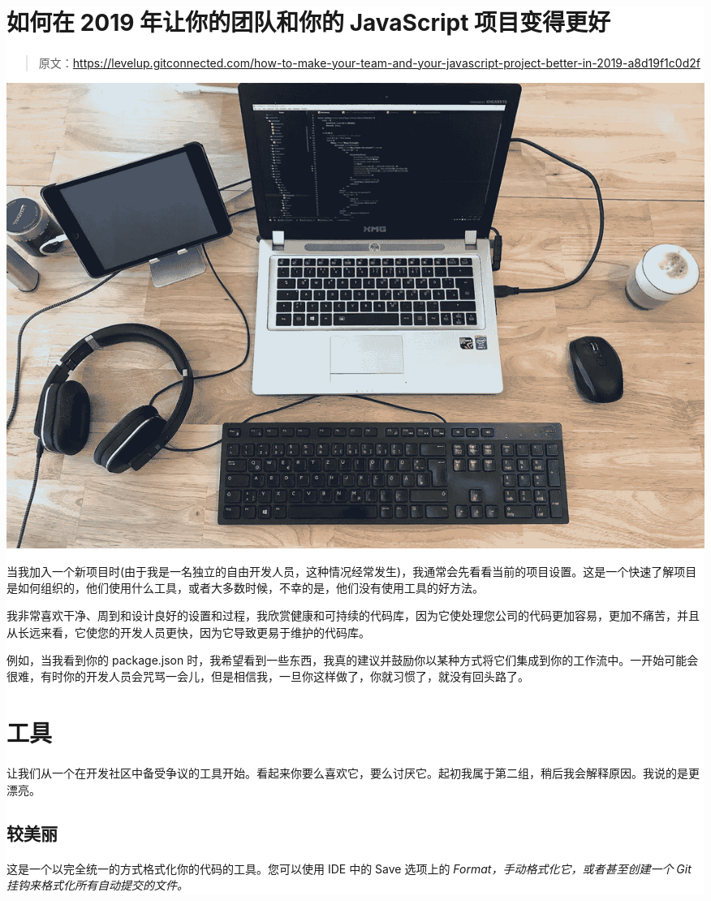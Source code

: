 # 如何在 2019 年让你的团队和你的 JavaScript 项目变得更好

> 原文：<https://levelup.gitconnected.com/how-to-make-your-team-and-your-javascript-project-better-in-2019-a8d19f1c0d2f>

![](img/f4bd21d8534e44113a30121865c208d0.png)

当我加入一个新项目时(由于我是一名独立的自由开发人员，这种情况经常发生)，我通常会先看看当前的项目设置。这是一个快速了解项目是如何组织的，他们使用什么工具，或者大多数时候，不幸的是，他们没有使用工具的好方法。

我非常喜欢干净、周到和设计良好的设置和过程，我欣赏健康和可持续的代码库，因为它使处理您公司的代码更加容易，更加不痛苦，并且从长远来看，它使您的开发人员更快，因为它导致更易于维护的代码库。

例如，当我看到你的 package.json 时，我希望看到一些东西，我真的建议并鼓励你以某种方式将它们集成到你的工作流中。一开始可能会很难，有时你的开发人员会咒骂一会儿，但是相信我，一旦你这样做了，你就习惯了，就没有回头路了。

# 工具

让我们从一个在开发社区中备受争议的工具开始。看起来你要么喜欢它，要么讨厌它。起初我属于第二组，稍后我会解释原因。我说的是更漂亮。

## 较美丽

这是一个以完全统一的方式格式化你的代码的工具。您可以使用 IDE 中的 Save 选项上的 *Format，手动格式化它，或者甚至创建一个 Git 挂钩来格式化所有自动提交的文件。*
